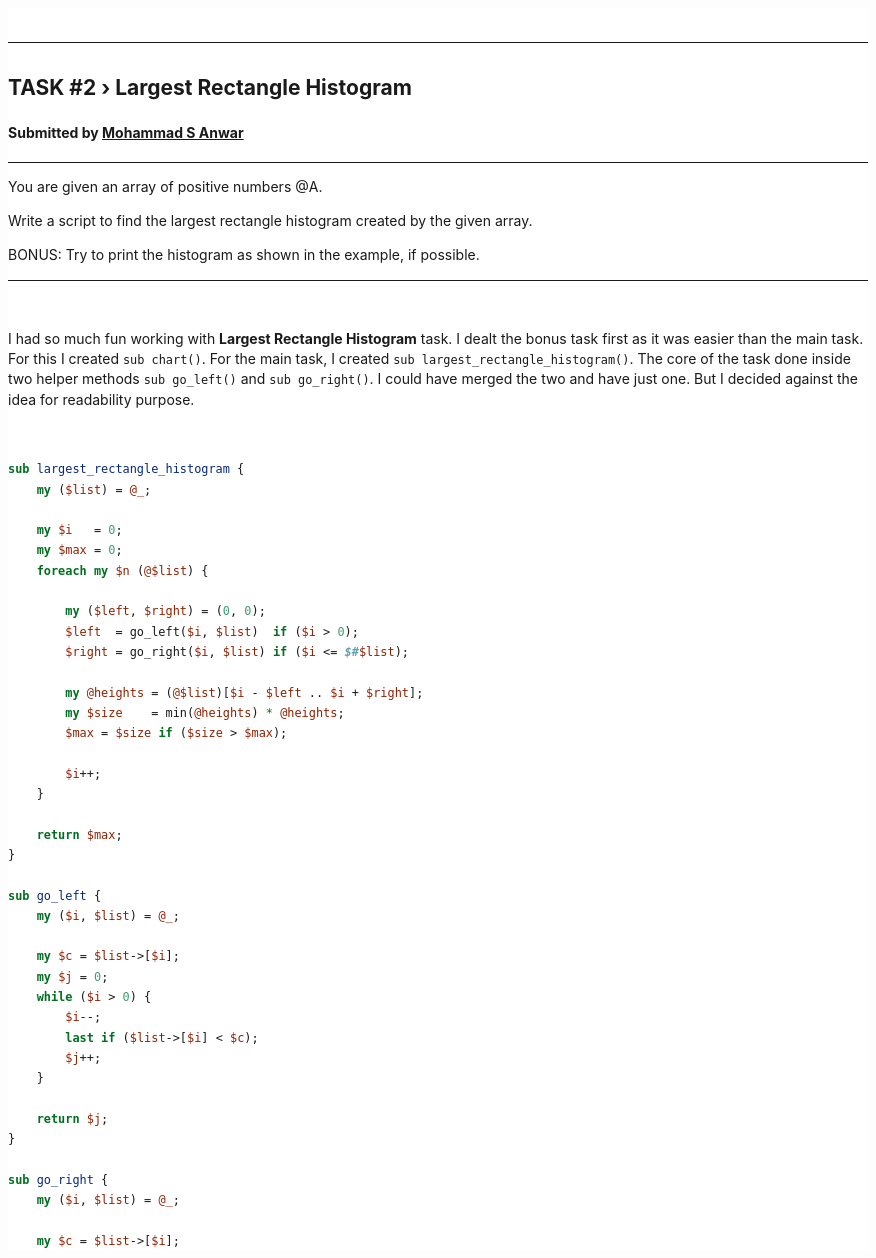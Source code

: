 <br>

***
## TASK #2 › Largest Rectangle Histogram
#### Submitted by **[Mohammad S Anwar](http://www.manwar.org)**
***

You are given an array of positive numbers @A.

Write a script to find the largest rectangle histogram created by the given array.

BONUS: Try to print the histogram as shown in the example, if possible.

***

<br>

I had so much fun working with **Largest Rectangle Histogram** task. I dealt the bonus task first as it was easier than the main task. For this I created `sub chart()`. For the main task, I created `sub largest_rectangle_histogram()`. The core of the task done inside two helper methods `sub go_left()` and `sub go_right()`. I could have merged the two and have just one. But I decided against the idea for readability purpose.

<br>

```perl
sub largest_rectangle_histogram {
    my ($list) = @_;

    my $i   = 0;
    my $max = 0;
    foreach my $n (@$list) {

        my ($left, $right) = (0, 0);
        $left  = go_left($i, $list)  if ($i > 0);
        $right = go_right($i, $list) if ($i <= $#$list);

        my @heights = (@$list)[$i - $left .. $i + $right];
        my $size    = min(@heights) * @heights;
        $max = $size if ($size > $max);

        $i++;
    }

    return $max;
}

sub go_left {
    my ($i, $list) = @_;

    my $c = $list->[$i];
    my $j = 0;
    while ($i > 0) {
        $i--;
        last if ($list->[$i] < $c);
        $j++;
    }

    return $j;
}

sub go_right {
    my ($i, $list) = @_;

    my $c = $list->[$i];
```